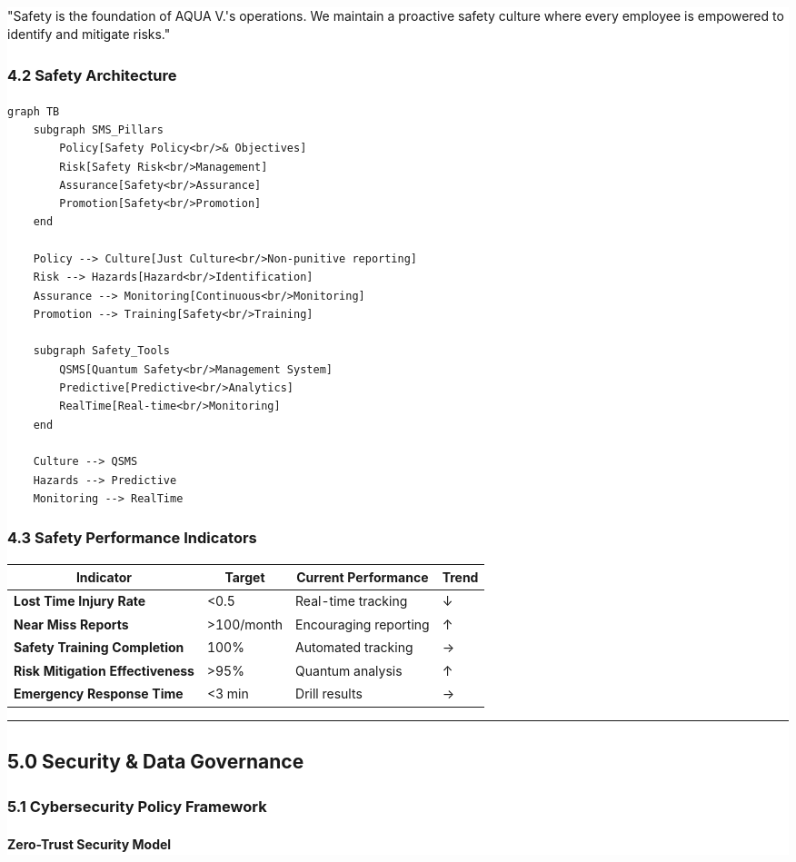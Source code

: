"Safety is the foundation of AQUA V.'s operations. We maintain a proactive safety culture where every employee is empowered to identify and mitigate risks."

### 4.2 Safety Architecture

```mermaid
graph TB
    subgraph SMS_Pillars
        Policy[Safety Policy<br/>& Objectives]
        Risk[Safety Risk<br/>Management]
        Assurance[Safety<br/>Assurance]
        Promotion[Safety<br/>Promotion]
    end
    
    Policy --> Culture[Just Culture<br/>Non-punitive reporting]
    Risk --> Hazards[Hazard<br/>Identification]
    Assurance --> Monitoring[Continuous<br/>Monitoring]
    Promotion --> Training[Safety<br/>Training]
    
    subgraph Safety_Tools
        QSMS[Quantum Safety<br/>Management System]
        Predictive[Predictive<br/>Analytics]
        RealTime[Real-time<br/>Monitoring]
    end
    
    Culture --> QSMS
    Hazards --> Predictive
    Monitoring --> RealTime
```

### 4.3 Safety Performance Indicators

| Indicator | Target | Current Performance | Trend |
|-----------|--------|-------------------|--------|
| **Lost Time Injury Rate** | <0.5 | Real-time tracking | ↓ |
| **Near Miss Reports** | >100/month | Encouraging reporting | ↑ |
| **Safety Training Completion** | 100% | Automated tracking | → |
| **Risk Mitigation Effectiveness** | >95% | Quantum analysis | ↑ |
| **Emergency Response Time** | <3 min | Drill results | → |

---

## 5.0 Security & Data Governance

### 5.1 Cybersecurity Policy Framework

#### Zero-Trust Security Model
